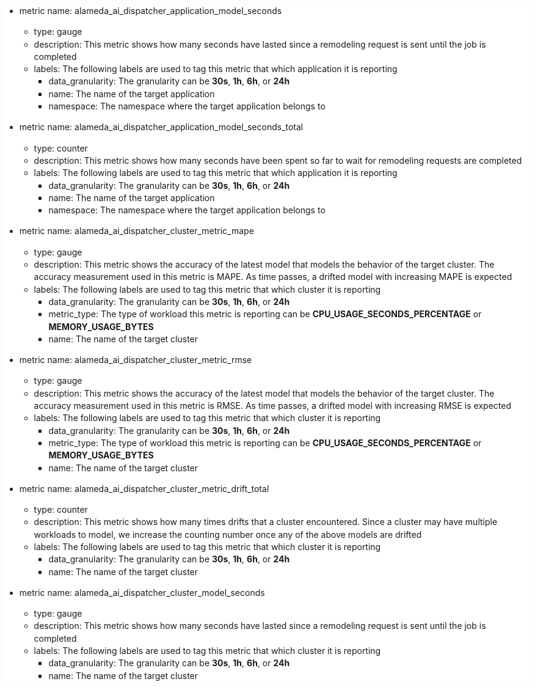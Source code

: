 - metric name: alameda_ai_dispatcher_application_model_seconds
  - type: gauge
  - description: This metric shows how many seconds have lasted since a remodeling request is sent until the job is completed
  - labels: The following labels are used to tag this metric that which application it is reporting
    - data_granularity: The granularity can be **30s**, **1h**, **6h**, or **24h**
    - name: The name of the target application
    - namespace: The namespace where the target application belongs to

- metric name: alameda_ai_dispatcher_application_model_seconds_total
  - type: counter
  - description: This metric shows how many seconds have been spent so far to wait for remodeling requests are completed
  - labels: The following labels are used to tag this metric that which application it is reporting
    - data_granularity: The granularity can be **30s**, **1h**, **6h**, or **24h**
    - name: The name of the target application
    - namespace: The namespace where the target application belongs to

- metric name: alameda_ai_dispatcher_cluster_metric_mape
  - type: gauge
  - description: This metric shows the accuracy of the latest model that models the behavior of the target cluster. The accuracy measurement used in this metric is MAPE. As time passes, a drifted model with increasing MAPE is expected
  - labels: The following labels are used to tag this metric that which cluster it is reporting
    - data_granularity: The granularity can be **30s**, **1h**, **6h**, or **24h**
    - metric_type: The type of workload this metric is reporting can be **CPU_USAGE_SECONDS_PERCENTAGE** or **MEMORY_USAGE_BYTES**
    - name: The name of the target cluster

- metric name: alameda_ai_dispatcher_cluster_metric_rmse
  - type: gauge
  - description: This metric shows the accuracy of the latest model that models the behavior of the target cluster. The accuracy measurement used in this metric is RMSE. As time passes, a drifted model with increasing RMSE is expected
  - labels: The following labels are used to tag this metric that which cluster it is reporting
    - data_granularity: The granularity can be **30s**, **1h**, **6h**, or **24h**
    - metric_type: The type of workload this metric is reporting can be **CPU_USAGE_SECONDS_PERCENTAGE** or **MEMORY_USAGE_BYTES**
    - name: The name of the target cluster

- metric name: alameda_ai_dispatcher_cluster_metric_drift_total
  - type: counter
  - description: This metric shows how many times drifts that a cluster encountered. Since a cluster may have multiple workloads to model, we increase the counting number once any of the above models are drifted
  - labels: The following labels are used to tag this metric that which cluster it is reporting
    - data_granularity: The granularity can be **30s**, **1h**, **6h**, or **24h**
    - name: The name of the target cluster

- metric name: alameda_ai_dispatcher_cluster_model_seconds
  - type: gauge
  - description: This metric shows how many seconds have lasted since a remodeling request is sent until the job is completed
  - labels: The following labels are used to tag this metric that which cluster it is reporting
    - data_granularity: The granularity can be **30s**, **1h**, **6h**, or **24h**
    - name: The name of the target cluster
